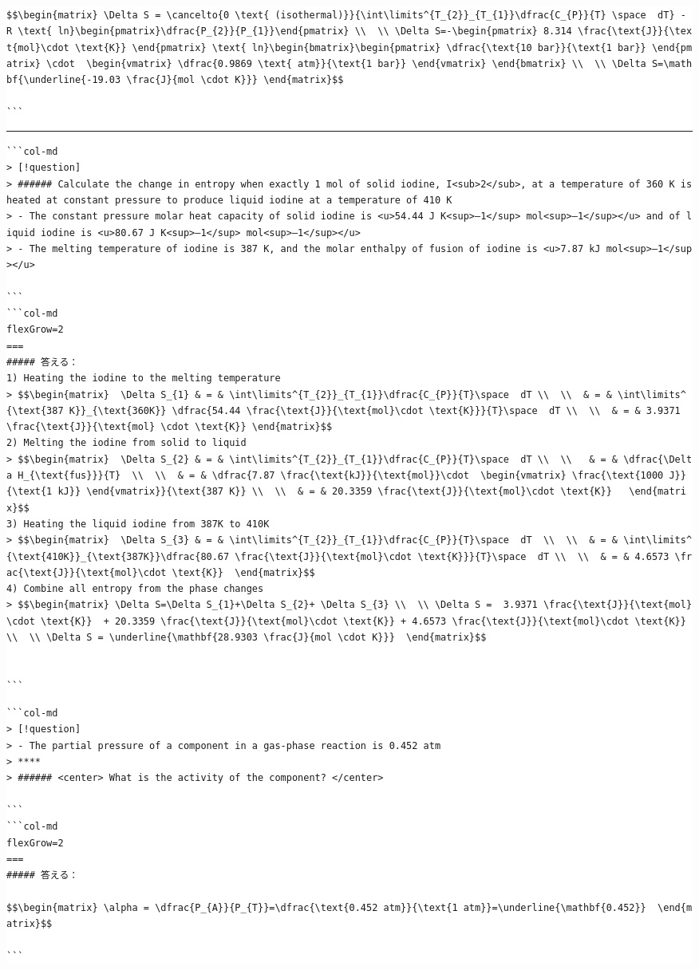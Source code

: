 ````col
$$\begin{matrix} \Delta S = \cancelto{0 \text{ (isothermal)}}{\int\limits^{T_{2}}_{T_{1}}\dfrac{C_{P}}{T} \space  dT} - R \text{ ln}\begin{pmatrix}\dfrac{P_{2}}{P_{1}}\end{pmatrix} \\  \\ \Delta S=-\begin{pmatrix} 8.314 \frac{\text{J}}{\text{mol}\cdot \text{K}} \end{pmatrix} \text{ ln}\begin{bmatrix}\begin{pmatrix} \dfrac{\text{10 bar}}{\text{1 bar}} \end{pmatrix} \cdot  \begin{vmatrix} \dfrac{0.9869 \text{ atm}}{\text{1 bar}} \end{vmatrix} \end{bmatrix} \\  \\ \Delta S=\mathbf{\underline{-19.03 \frac{J}{mol \cdot K}}} \end{matrix}$$

```
````
****
````col
```col-md
> [!question] 
> ###### Calculate the change in entropy when exactly 1 mol of solid iodine, I<sub>2</sub>, at a temperature of 360 K is heated at constant pressure to produce liquid iodine at a temperature of 410 K
> - The constant pressure molar heat capacity of solid iodine is <u>54.44 J K<sup>–1</sup> mol<sup>–1</sup></u> and of liquid iodine is <u>80.67 J K<sup>–1</sup> mol<sup>–1</sup></u>
> - The melting temperature of iodine is 387 K, and the molar enthalpy of fusion of iodine is <u>7.87 kJ mol<sup>–1</sup></u>

```
```col-md
flexGrow=2
===
##### 答える：
1) Heating the iodine to the melting temperature
> $$\begin{matrix}  \Delta S_{1} & = & \int\limits^{T_{2}}_{T_{1}}\dfrac{C_{P}}{T}\space  dT \\  \\  & = & \int\limits^{\text{387 K}}_{\text{360K}} \dfrac{54.44 \frac{\text{J}}{\text{mol}\cdot \text{K}}}{T}\space  dT \\  \\  & = & 3.9371 \frac{\text{J}}{\text{mol} \cdot \text{K}} \end{matrix}$$
2) Melting the iodine from solid to liquid
> $$\begin{matrix}  \Delta S_{2} & = & \int\limits^{T_{2}}_{T_{1}}\dfrac{C_{P}}{T}\space  dT \\  \\   & = & \dfrac{\Delta H_{\text{fus}}}{T}  \\  \\  & = & \dfrac{7.87 \frac{\text{kJ}}{\text{mol}}\cdot  \begin{vmatrix} \frac{\text{1000 J}}{\text{1 kJ}} \end{vmatrix}}{\text{387 K}} \\  \\  & = & 20.3359 \frac{\text{J}}{\text{mol}\cdot \text{K}}   \end{matrix}$$
3) Heating the liquid iodine from 387K to 410K
> $$\begin{matrix}  \Delta S_{3} & = & \int\limits^{T_{2}}_{T_{1}}\dfrac{C_{P}}{T}\space  dT  \\  \\  & = & \int\limits^{\text{410K}}_{\text{387K}}\dfrac{80.67 \frac{\text{J}}{\text{mol}\cdot \text{K}}}{T}\space  dT \\  \\  & = & 4.6573 \frac{\text{J}}{\text{mol}\cdot \text{K}}  \end{matrix}$$
4) Combine all entropy from the phase changes
> $$\begin{matrix} \Delta S=\Delta S_{1}+\Delta S_{2}+ \Delta S_{3} \\  \\ \Delta S =  3.9371 \frac{\text{J}}{\text{mol} \cdot \text{K}}  + 20.3359 \frac{\text{J}}{\text{mol}\cdot \text{K}} + 4.6573 \frac{\text{J}}{\text{mol}\cdot \text{K}} \\  \\ \Delta S = \underline{\mathbf{28.9303 \frac{J}{mol \cdot K}}}  \end{matrix}$$


```
````
````col
```col-md
> [!question] 
> - The partial pressure of a component in a gas-phase reaction is 0.452 atm
> ****
> ###### <center> What is the activity of the component? </center>

```
```col-md
flexGrow=2
===
##### 答える：

$$\begin{matrix} \alpha = \dfrac{P_{A}}{P_{T}}=\dfrac{\text{0.452 atm}}{\text{1 atm}}=\underline{\mathbf{0.452}}  \end{matrix}$$

```
````